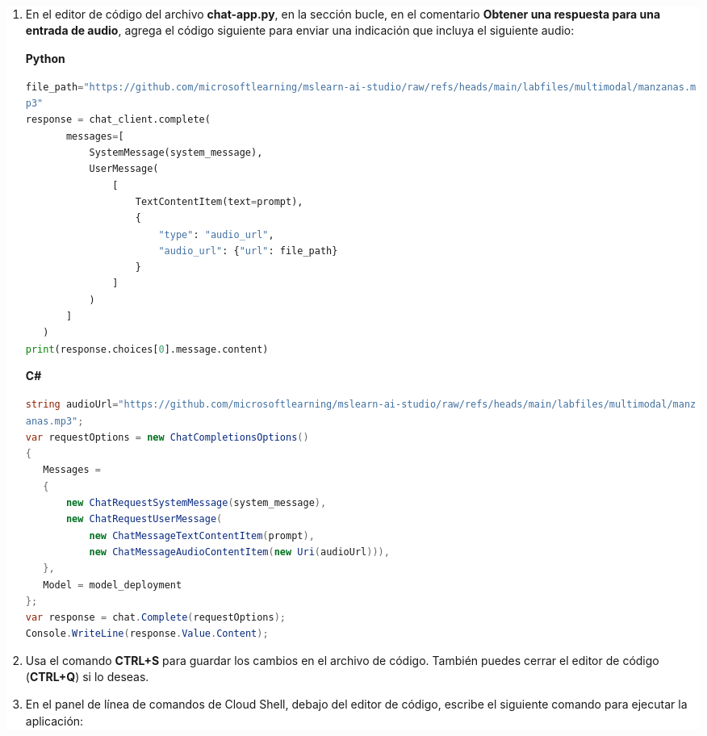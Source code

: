 1. En el editor de código del archivo **chat-app.py**, en la sección bucle, en el comentario **Obtener una respuesta para una entrada de audio**, agrega el código siguiente para enviar una indicación que incluya el siguiente audio:

    <video controls src="./media/manzanas.mp4" title="La hora es 2:15" width="150"></video>

    **Python**

    ```python
   file_path="https://github.com/microsoftlearning/mslearn-ai-studio/raw/refs/heads/main/labfiles/multimodal/manzanas.mp3"
   response = chat_client.complete(
           messages=[
               SystemMessage(system_message),
               UserMessage(
                   [
                       TextContentItem(text=prompt),
                       {
                           "type": "audio_url",
                           "audio_url": {"url": file_path}
                       }
                   ]
               )
           ]
       )
   print(response.choices[0].message.content)
    ```

    **C#**

    ```csharp
   string audioUrl="https://github.com/microsoftlearning/mslearn-ai-studio/raw/refs/heads/main/labfiles/multimodal/manzanas.mp3";
   var requestOptions = new ChatCompletionsOptions()
   {
       Messages =
       {
           new ChatRequestSystemMessage(system_message),
           new ChatRequestUserMessage(
               new ChatMessageTextContentItem(prompt),
               new ChatMessageAudioContentItem(new Uri(audioUrl))),
       },
       Model = model_deployment
   };
   var response = chat.Complete(requestOptions);
   Console.WriteLine(response.Value.Content);
    ```


2. Usa el comando **CTRL+S** para guardar los cambios en el archivo de código. También puedes cerrar el editor de código (**CTRL+Q**) si lo deseas.

3. En el panel de línea de comandos de Cloud Shell, debajo del editor de código, escribe el siguiente comando para ejecutar la aplicación:
